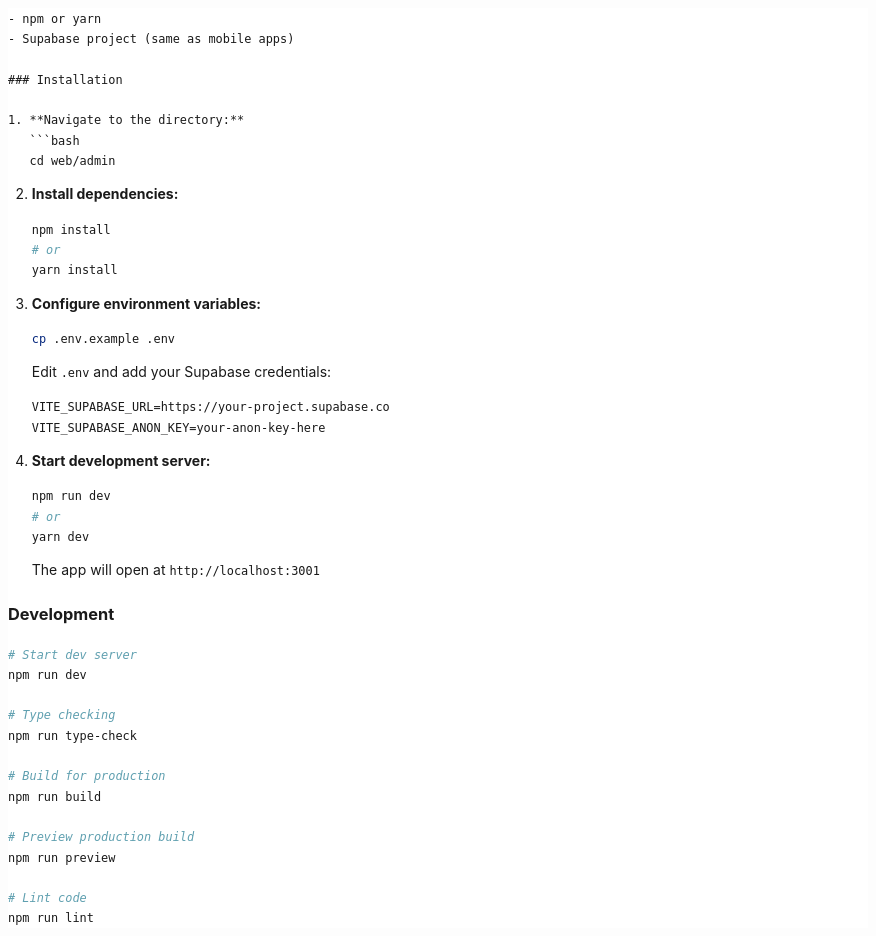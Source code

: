 ```
- npm or yarn
- Supabase project (same as mobile apps)

### Installation

1. **Navigate to the directory:**
   ```bash
   cd web/admin
   ```

2. **Install dependencies:**
   ```bash
   npm install
   # or
   yarn install
   ```

3. **Configure environment variables:**
   ```bash
   cp .env.example .env
   ```

   Edit `.env` and add your Supabase credentials:
   ```
   VITE_SUPABASE_URL=https://your-project.supabase.co
   VITE_SUPABASE_ANON_KEY=your-anon-key-here
   ```

4. **Start development server:**
   ```bash
   npm run dev
   # or
   yarn dev
   ```

   The app will open at `http://localhost:3001`

### Development

```bash
# Start dev server
npm run dev

# Type checking
npm run type-check

# Build for production
npm run build

# Preview production build
npm run preview

# Lint code
npm run lint
```
